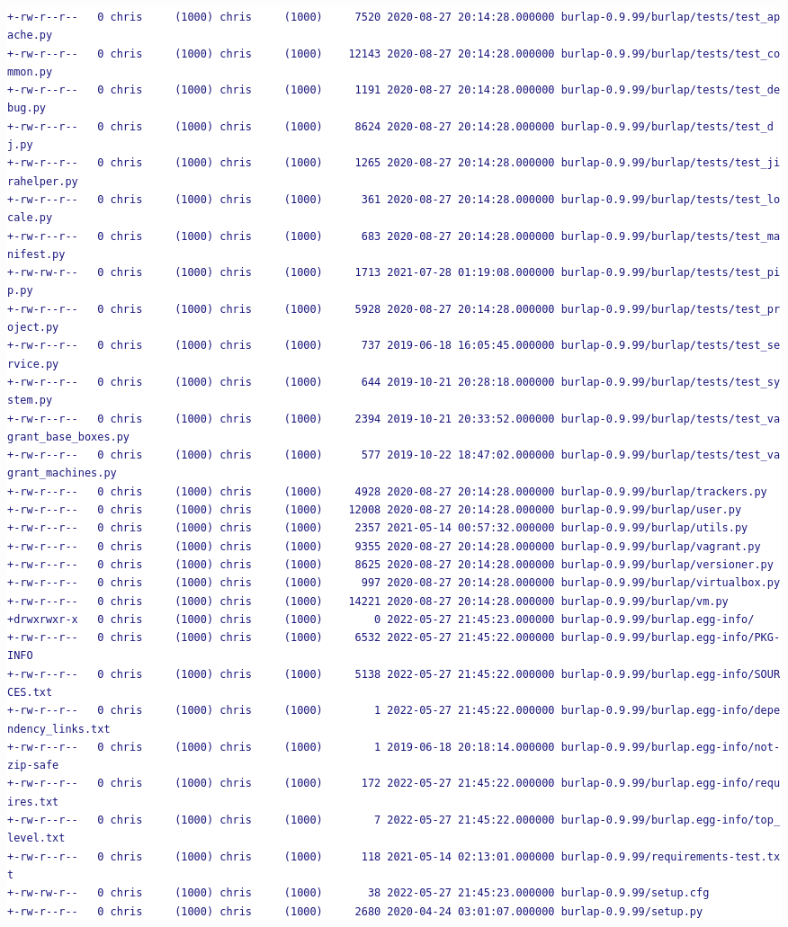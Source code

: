 ```diff
+-rw-r--r--   0 chris     (1000) chris     (1000)     7520 2020-08-27 20:14:28.000000 burlap-0.9.99/burlap/tests/test_apache.py
+-rw-r--r--   0 chris     (1000) chris     (1000)    12143 2020-08-27 20:14:28.000000 burlap-0.9.99/burlap/tests/test_common.py
+-rw-r--r--   0 chris     (1000) chris     (1000)     1191 2020-08-27 20:14:28.000000 burlap-0.9.99/burlap/tests/test_debug.py
+-rw-r--r--   0 chris     (1000) chris     (1000)     8624 2020-08-27 20:14:28.000000 burlap-0.9.99/burlap/tests/test_dj.py
+-rw-r--r--   0 chris     (1000) chris     (1000)     1265 2020-08-27 20:14:28.000000 burlap-0.9.99/burlap/tests/test_jirahelper.py
+-rw-r--r--   0 chris     (1000) chris     (1000)      361 2020-08-27 20:14:28.000000 burlap-0.9.99/burlap/tests/test_locale.py
+-rw-r--r--   0 chris     (1000) chris     (1000)      683 2020-08-27 20:14:28.000000 burlap-0.9.99/burlap/tests/test_manifest.py
+-rw-rw-r--   0 chris     (1000) chris     (1000)     1713 2021-07-28 01:19:08.000000 burlap-0.9.99/burlap/tests/test_pip.py
+-rw-r--r--   0 chris     (1000) chris     (1000)     5928 2020-08-27 20:14:28.000000 burlap-0.9.99/burlap/tests/test_project.py
+-rw-r--r--   0 chris     (1000) chris     (1000)      737 2019-06-18 16:05:45.000000 burlap-0.9.99/burlap/tests/test_service.py
+-rw-r--r--   0 chris     (1000) chris     (1000)      644 2019-10-21 20:28:18.000000 burlap-0.9.99/burlap/tests/test_system.py
+-rw-r--r--   0 chris     (1000) chris     (1000)     2394 2019-10-21 20:33:52.000000 burlap-0.9.99/burlap/tests/test_vagrant_base_boxes.py
+-rw-r--r--   0 chris     (1000) chris     (1000)      577 2019-10-22 18:47:02.000000 burlap-0.9.99/burlap/tests/test_vagrant_machines.py
+-rw-r--r--   0 chris     (1000) chris     (1000)     4928 2020-08-27 20:14:28.000000 burlap-0.9.99/burlap/trackers.py
+-rw-r--r--   0 chris     (1000) chris     (1000)    12008 2020-08-27 20:14:28.000000 burlap-0.9.99/burlap/user.py
+-rw-r--r--   0 chris     (1000) chris     (1000)     2357 2021-05-14 00:57:32.000000 burlap-0.9.99/burlap/utils.py
+-rw-r--r--   0 chris     (1000) chris     (1000)     9355 2020-08-27 20:14:28.000000 burlap-0.9.99/burlap/vagrant.py
+-rw-r--r--   0 chris     (1000) chris     (1000)     8625 2020-08-27 20:14:28.000000 burlap-0.9.99/burlap/versioner.py
+-rw-r--r--   0 chris     (1000) chris     (1000)      997 2020-08-27 20:14:28.000000 burlap-0.9.99/burlap/virtualbox.py
+-rw-r--r--   0 chris     (1000) chris     (1000)    14221 2020-08-27 20:14:28.000000 burlap-0.9.99/burlap/vm.py
+drwxrwxr-x   0 chris     (1000) chris     (1000)        0 2022-05-27 21:45:23.000000 burlap-0.9.99/burlap.egg-info/
+-rw-r--r--   0 chris     (1000) chris     (1000)     6532 2022-05-27 21:45:22.000000 burlap-0.9.99/burlap.egg-info/PKG-INFO
+-rw-r--r--   0 chris     (1000) chris     (1000)     5138 2022-05-27 21:45:22.000000 burlap-0.9.99/burlap.egg-info/SOURCES.txt
+-rw-r--r--   0 chris     (1000) chris     (1000)        1 2022-05-27 21:45:22.000000 burlap-0.9.99/burlap.egg-info/dependency_links.txt
+-rw-r--r--   0 chris     (1000) chris     (1000)        1 2019-06-18 20:18:14.000000 burlap-0.9.99/burlap.egg-info/not-zip-safe
+-rw-r--r--   0 chris     (1000) chris     (1000)      172 2022-05-27 21:45:22.000000 burlap-0.9.99/burlap.egg-info/requires.txt
+-rw-r--r--   0 chris     (1000) chris     (1000)        7 2022-05-27 21:45:22.000000 burlap-0.9.99/burlap.egg-info/top_level.txt
+-rw-r--r--   0 chris     (1000) chris     (1000)      118 2021-05-14 02:13:01.000000 burlap-0.9.99/requirements-test.txt
+-rw-rw-r--   0 chris     (1000) chris     (1000)       38 2022-05-27 21:45:23.000000 burlap-0.9.99/setup.cfg
+-rw-r--r--   0 chris     (1000) chris     (1000)     2680 2020-04-24 03:01:07.000000 burlap-0.9.99/setup.py
```
